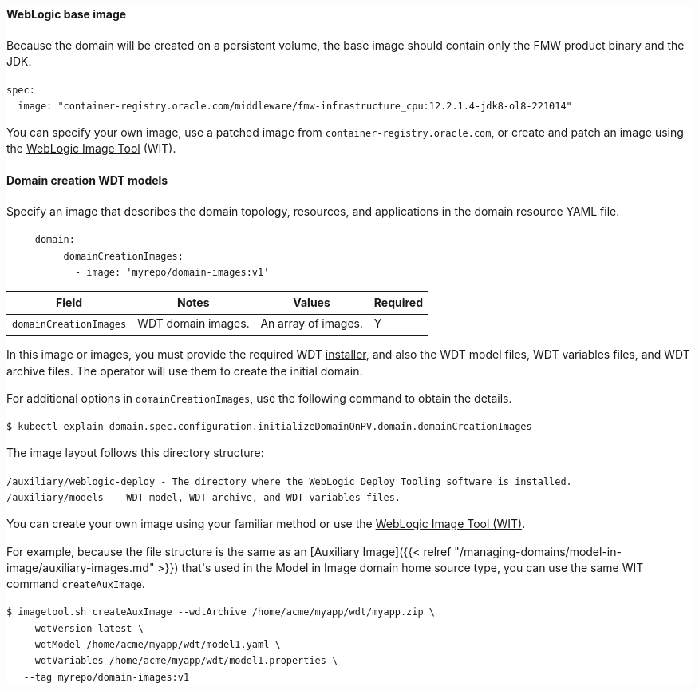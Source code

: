 #### WebLogic base image

Because the domain will be created on a persistent volume, the base image should contain only the FMW product binary and the JDK.  

```
spec:
  image: "container-registry.oracle.com/middleware/fmw-infrastructure_cpu:12.2.1.4-jdk8-ol8-221014"
```

You can specify your own image, use a patched image from `container-registry.oracle.com`, or create and patch an image using the
[WebLogic Image Tool](https://github.com/oracle/weblogic-image-tool) (WIT).

#### Domain creation WDT models

Specify an image that describes the domain topology, resources, and applications in the domain resource YAML file.

```
     domain:
          domainCreationImages:
            - image: 'myrepo/domain-images:v1'
```

| Field                     | Notes                                                                                | Values                                                                  | Required                                                            |
|---------------------------|--------------------------------------------------------------------------------------|-------------------------------------------------------------------------|---------------------------------------------------------------------|
| `domainCreationImages`      | WDT domain images.                                                                    | An array of images.                                                          | Y                                |

In this image or images, you must provide the required WDT [installer](https://github.com/oracle/weblogic-deploy-tooling/releases),
and also the WDT model files, WDT variables files, and WDT archive files.  The operator will use them to create the initial domain.  

For additional options in `domainCreationImages`, use the following command to obtain the details.

```
$ kubectl explain domain.spec.configuration.initializeDomainOnPV.domain.domainCreationImages
```

The image layout follows this directory structure:

```
/auxiliary/weblogic-deploy - The directory where the WebLogic Deploy Tooling software is installed.
/auxiliary/models -  WDT model, WDT archive, and WDT variables files.
```

You can create your own image using your familiar method or use the [WebLogic Image Tool (WIT)](https://github.com/oracle/weblogic-image-tool).

For example, because the file structure is the same as an [Auxiliary Image]({{< relref "/managing-domains/model-in-image/auxiliary-images.md" >}}) that's used in the Model in Image domain home source type, you can
use the same WIT command `createAuxImage`.

```
$ imagetool.sh createAuxImage --wdtArchive /home/acme/myapp/wdt/myapp.zip \
   --wdtVersion latest \
   --wdtModel /home/acme/myapp/wdt/model1.yaml \
   --wdtVariables /home/acme/myapp/wdt/model1.properties \
   --tag myrepo/domain-images:v1   
```
